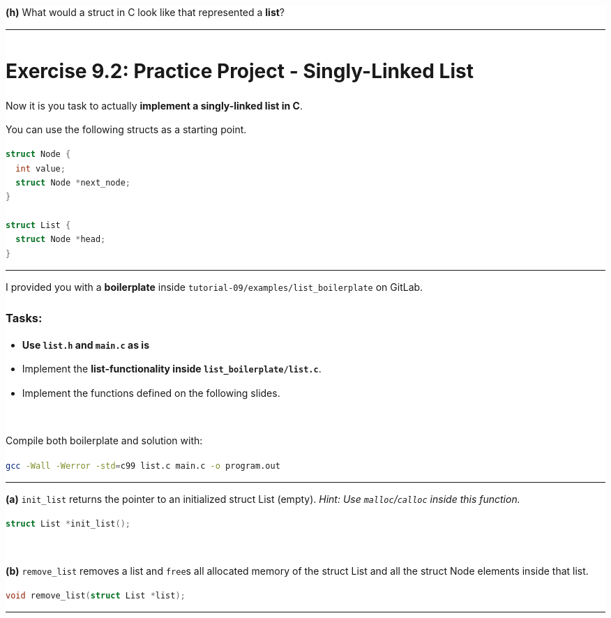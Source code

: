 **(h)** What would a struct in C look like that represented a **list**?

---

# **Exercise 9.2: Practice Project - Singly-Linked List**

Now it is you task to actually **implement a singly-linked list in C**.

You can use the following structs as a starting point.

```c
struct Node {
  int value;
  struct Node *next_node;
}

struct List {
  struct Node *head;
}
```

---

I provided you with a **boilerplate** inside `tutorial-09/examples/list_boilerplate` on GitLab.

### Tasks:
* **Use `list.h` and `main.c` as is** 

* Implement the **list-functionality inside `list_boilerplate/list.c`**.

* Implement the functions defined on the following slides.

<br/>

Compile both boilerplate and solution with:
```bash
gcc -Wall -Werror -std=c99 list.c main.c -o program.out
```

---

**(a)** `init_list` returns the pointer to an initialized struct List (empty). *Hint: Use `malloc`/`calloc` inside this function.*

```c
struct List *init_list();
```

<br/>

**(b)** `remove_list` removes a list and `free`s all allocated memory of the struct List and all the struct Node elements inside that list.

```c
void remove_list(struct List *list);
```

---
